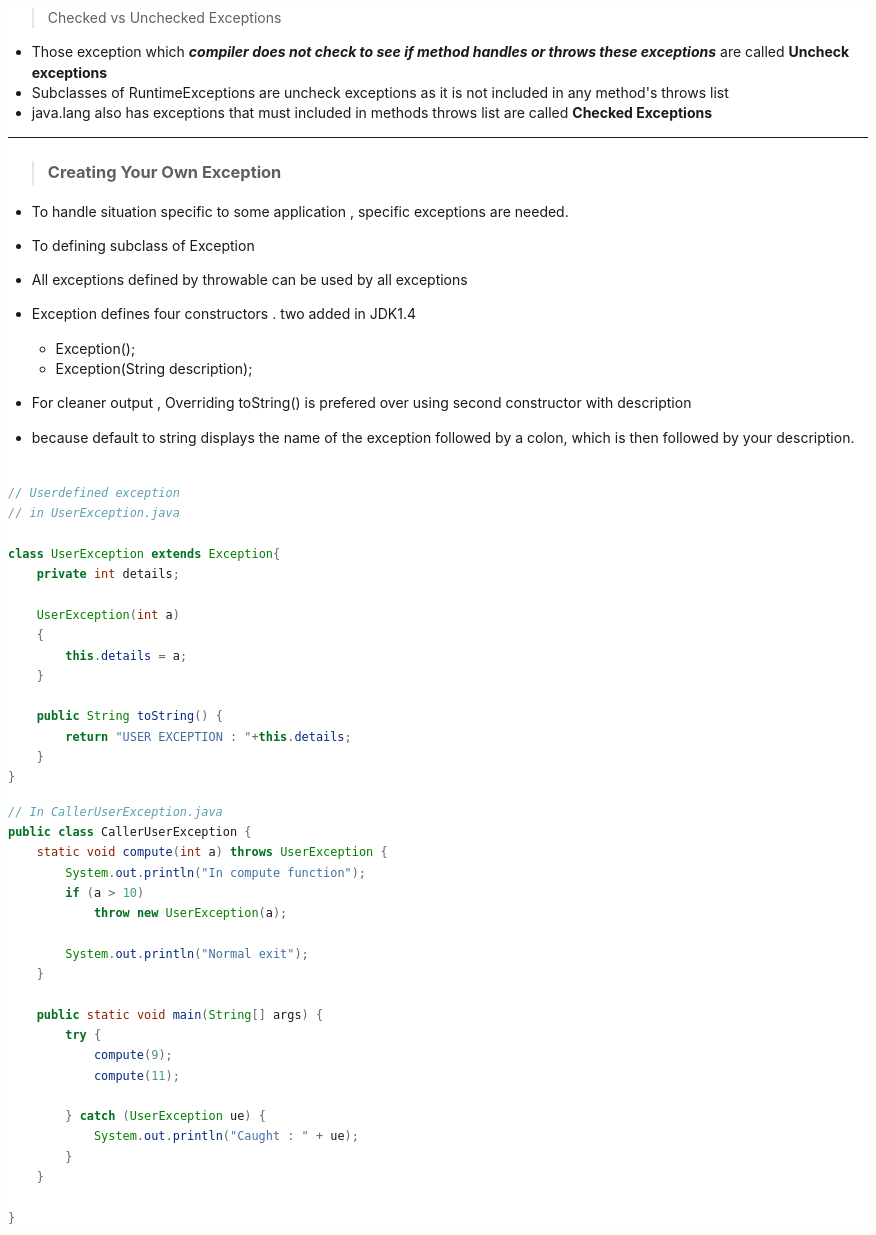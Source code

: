  
> Checked vs Unchecked Exceptions
- Those exception which ***compiler does not check to see if method handles or throws these exceptions*** are called __Uncheck exceptions__
- Subclasses of RuntimeExceptions are uncheck exceptions as it is not included in any method's throws list
- java.lang also has exceptions that must included in methods throws list
are called **Checked Exceptions**

---

> ### **Creating Your Own Exception**

- To handle situation specific to some application , specific exceptions are needed.
- To defining subclass of Exception 
- All exceptions defined by throwable can be used by all exceptions

- Exception  defines four constructors . two added in JDK1.4

    - Exception();
    - Exception(String description);
-  For cleaner output , Overriding toString() is prefered over using second constructor with description
- because default to string displays the name of the exception followed by a colon, which is then followed by your description.

```java

// Userdefined exception
// in UserException.java

class UserException extends Exception{
    private int details;

    UserException(int a)
    {
        this.details = a;
    }

    public String toString() {
        return "USER EXCEPTION : "+this.details;
    }
}
```

```java
// In CallerUserException.java
public class CallerUserException {
    static void compute(int a) throws UserException {
        System.out.println("In compute function");
        if (a > 10)
            throw new UserException(a);

        System.out.println("Normal exit");
    }

    public static void main(String[] args) {
        try {
            compute(9);
            compute(11);

        } catch (UserException ue) {
            System.out.println("Caught : " + ue);
        }
    }

}

```